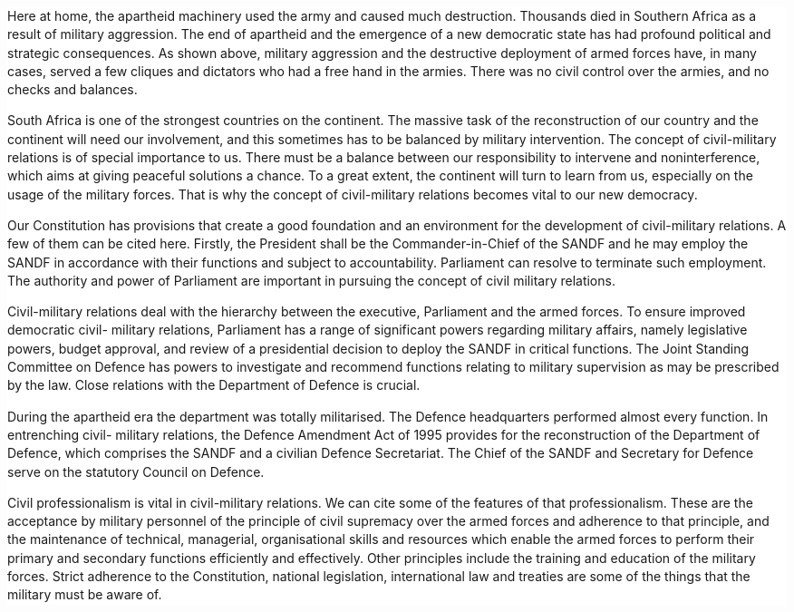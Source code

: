 Here at home, the apartheid machinery used the army and caused much
destruction. Thousands died in Southern Africa as a result of military
aggression. The end of apartheid and the emergence of a new democratic
state has had profound political and strategic consequences. As shown
above, military aggression and the destructive deployment of armed forces
have, in many cases, served a few cliques and dictators who had a free hand
in the armies. There was no civil control over the armies, and no checks
and balances.

South Africa is one of the strongest countries on the continent. The
massive task of the reconstruction of our country and the continent will
need our involvement, and this sometimes has to be balanced by military
intervention. The concept of civil-military relations is of special
importance to us. There must be a balance between our responsibility to
intervene and noninterference, which aims at giving peaceful solutions a
chance. To a great extent, the continent will turn to learn from us,
especially on the usage of the military forces. That is why the concept of
civil-military relations becomes vital to our new democracy.

Our Constitution has provisions that create a good foundation and an
environment for the development of civil-military relations. A few of them
can be cited here. Firstly, the President shall be the Commander-in-Chief
of the SANDF and he may employ the SANDF in accordance with their functions
and subject to accountability. Parliament can resolve to terminate such
employment. The authority and power of Parliament are important in pursuing
the concept of civil military relations.

Civil-military relations deal with the hierarchy between the executive,
Parliament and the armed forces. To ensure improved democratic civil-
military relations, Parliament has a range of significant powers regarding
military affairs, namely legislative powers, budget approval, and review of
a presidential decision to deploy the SANDF in critical functions. The
Joint Standing Committee on Defence has powers to investigate and recommend
functions relating to military supervision as may be prescribed by the law.
Close relations with the Department of Defence is crucial.

During the apartheid era the department was totally militarised. The
Defence headquarters performed almost every function. In entrenching civil-
military relations, the Defence Amendment Act of 1995 provides for the
reconstruction of the Department of Defence, which comprises the SANDF and
a civilian Defence Secretariat. The Chief of the SANDF and Secretary for
Defence serve on the statutory Council on Defence.

Civil professionalism is vital in civil-military relations. We can cite
some of the features of that professionalism. These are the acceptance by
military personnel of the principle of civil supremacy over the armed
forces and adherence to that principle, and the maintenance of technical,
managerial, organisational skills and resources which enable the armed
forces to perform their primary and secondary functions efficiently and
effectively. Other principles include the training and education of the
military forces. Strict adherence to the Constitution, national
legislation, international law and treaties are some of the things that the
military must be aware of.
